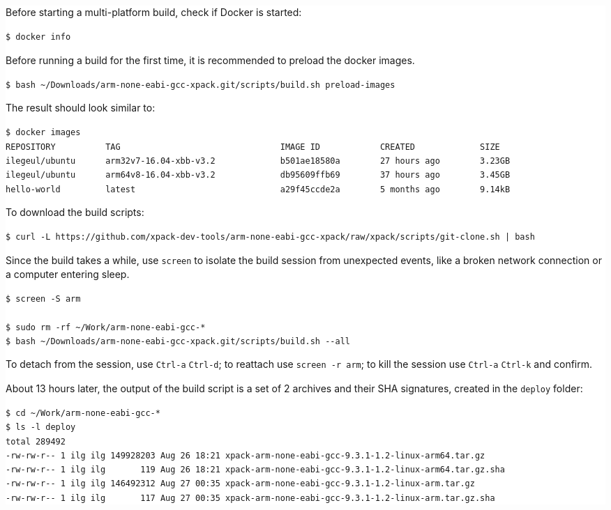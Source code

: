 Before starting a multi-platform build, check if Docker is started:

```console
$ docker info
```

Before running a build for the first time, it is recommended to preload the
docker images.

```console
$ bash ~/Downloads/arm-none-eabi-gcc-xpack.git/scripts/build.sh preload-images
```

The result should look similar to:

```console
$ docker images
REPOSITORY          TAG                                IMAGE ID            CREATED             SIZE
ilegeul/ubuntu      arm32v7-16.04-xbb-v3.2             b501ae18580a        27 hours ago        3.23GB
ilegeul/ubuntu      arm64v8-16.04-xbb-v3.2             db95609ffb69        37 hours ago        3.45GB
hello-world         latest                             a29f45ccde2a        5 months ago        9.14kB
```

To download the build scripts:

```console
$ curl -L https://github.com/xpack-dev-tools/arm-none-eabi-gcc-xpack/raw/xpack/scripts/git-clone.sh | bash
```

Since the build takes a while, use `screen` to isolate the build session
from unexpected events, like a broken
network connection or a computer entering sleep.

```console
$ screen -S arm

$ sudo rm -rf ~/Work/arm-none-eabi-gcc-*
$ bash ~/Downloads/arm-none-eabi-gcc-xpack.git/scripts/build.sh --all
```

To detach from the session, use `Ctrl-a` `Ctrl-d`; to reattach use
`screen -r arm`; to kill the session use `Ctrl-a` `Ctrl-k` and confirm.

About 13 hours later, the output of the build script is a set of 2
archives and their SHA signatures, created in the `deploy` folder:

```console
$ cd ~/Work/arm-none-eabi-gcc-*
$ ls -l deploy
total 289492
-rw-rw-r-- 1 ilg ilg 149928203 Aug 26 18:21 xpack-arm-none-eabi-gcc-9.3.1-1.2-linux-arm64.tar.gz
-rw-rw-r-- 1 ilg ilg       119 Aug 26 18:21 xpack-arm-none-eabi-gcc-9.3.1-1.2-linux-arm64.tar.gz.sha
-rw-rw-r-- 1 ilg ilg 146492312 Aug 27 00:35 xpack-arm-none-eabi-gcc-9.3.1-1.2-linux-arm.tar.gz
-rw-rw-r-- 1 ilg ilg       117 Aug 27 00:35 xpack-arm-none-eabi-gcc-9.3.1-1.2-linux-arm.tar.gz.sha
```
